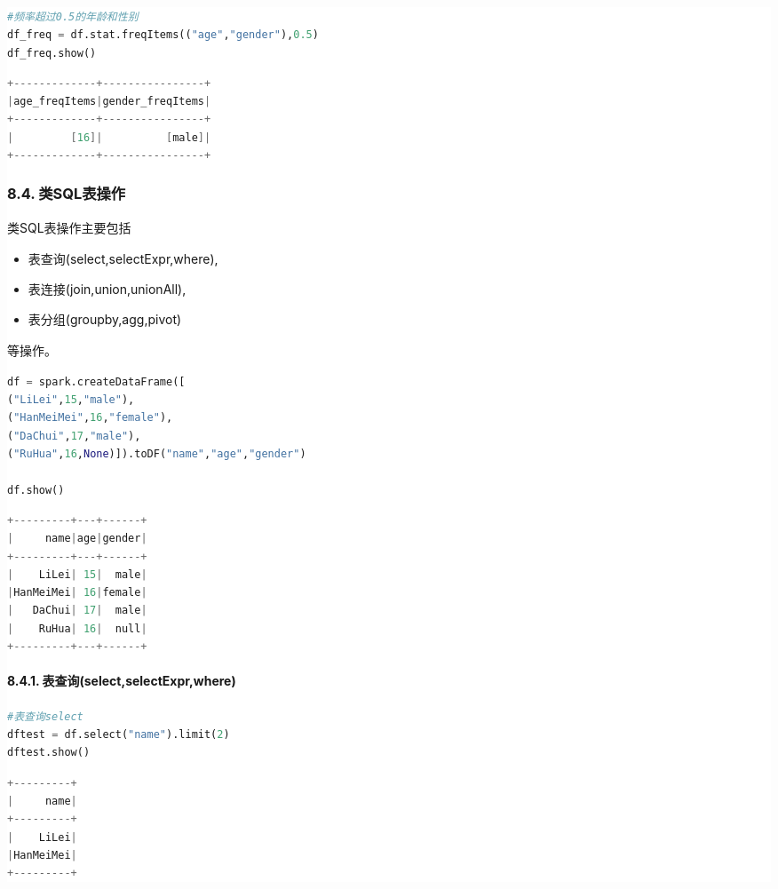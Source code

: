 ```py
#频率超过0.5的年龄和性别
df_freq = df.stat.freqItems(("age","gender"),0.5)
df_freq.show()
```

```s
+-------------+----------------+
|age_freqItems|gender_freqItems|
+-------------+----------------+
|         [16]|          [male]|
+-------------+----------------+
```

###  8.4. <a name='SQL'></a>类SQL表操作

类SQL表操作主要包括

- 表查询(select,selectExpr,where),

- 表连接(join,union,unionAll),

- 表分组(groupby,agg,pivot)

等操作。

```py
df = spark.createDataFrame([
("LiLei",15,"male"),
("HanMeiMei",16,"female"),
("DaChui",17,"male"),
("RuHua",16,None)]).toDF("name","age","gender")

df.show()
```

```s
+---------+---+------+
|     name|age|gender|
+---------+---+------+
|    LiLei| 15|  male|
|HanMeiMei| 16|female|
|   DaChui| 17|  male|
|    RuHua| 16|  null|
+---------+---+------+
```

####  8.4.1. <a name='selectselectExprwhere'></a>表查询(select,selectExpr,where)

```py
#表查询select
dftest = df.select("name").limit(2)
dftest.show()
```

```s
+---------+
|     name|
+---------+
|    LiLei|
|HanMeiMei|
+---------+
```
